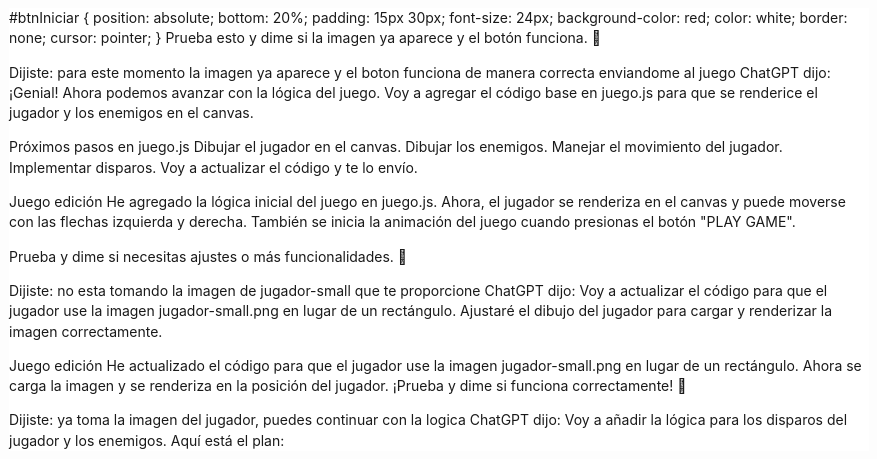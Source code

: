 #btnIniciar {
    position: absolute;
    bottom: 20%;
    padding: 15px 30px;
    font-size: 24px;
    background-color: red;
    color: white;
    border: none;
    cursor: pointer;
}
Prueba esto y dime si la imagen ya aparece y el botón funciona. 🚀






Dijiste:
para este momento la imagen ya aparece y el boton funciona de manera correcta enviandome al juego
ChatGPT dijo:
¡Genial! Ahora podemos avanzar con la lógica del juego. Voy a agregar el código base en juego.js para que se renderice el jugador y los enemigos en el canvas.

Próximos pasos en juego.js
Dibujar el jugador en el canvas.
Dibujar los enemigos.
Manejar el movimiento del jugador.
Implementar disparos.
Voy a actualizar el código y te lo envío.

Juego edición
He agregado la lógica inicial del juego en juego.js. Ahora, el jugador se renderiza en el canvas y puede moverse con las flechas izquierda y derecha. También se inicia la animación del juego cuando presionas el botón "PLAY GAME".

Prueba y dime si necesitas ajustes o más funcionalidades. 🚀






Dijiste:
no esta tomando la imagen de jugador-small que te proporcione
ChatGPT dijo:
Voy a actualizar el código para que el jugador use la imagen jugador-small.png en lugar de un rectángulo. Ajustaré el dibujo del jugador para cargar y renderizar la imagen correctamente.

Juego edición
He actualizado el código para que el jugador use la imagen jugador-small.png en lugar de un rectángulo. Ahora se carga la imagen y se renderiza en la posición del jugador. ¡Prueba y dime si funciona correctamente! 🚀






Dijiste:
ya toma la imagen del jugador, puedes continuar con la logica
ChatGPT dijo:
Voy a añadir la lógica para los disparos del jugador y los enemigos. Aquí está el plan:
